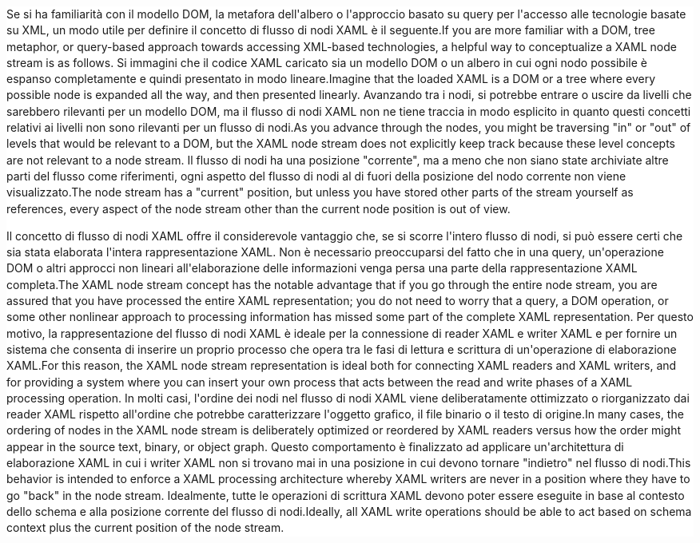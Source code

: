 <span data-ttu-id="37cf9-122">Se si ha familiarità con il modello DOM, la metafora dell'albero o l'approccio basato su query per l'accesso alle tecnologie basate su XML, un modo utile per definire il concetto di flusso di nodi XAML è il seguente.</span><span class="sxs-lookup"><span data-stu-id="37cf9-122">If you are more familiar with a DOM, tree metaphor, or query-based approach towards accessing XML-based technologies, a helpful way to conceptualize a XAML node stream is as follows.</span></span> <span data-ttu-id="37cf9-123">Si immagini che il codice XAML caricato sia un modello DOM o un albero in cui ogni nodo possibile è espanso completamente e quindi presentato in modo lineare.</span><span class="sxs-lookup"><span data-stu-id="37cf9-123">Imagine that the loaded XAML is a DOM or a tree where every possible node is expanded all the way, and then presented linearly.</span></span> <span data-ttu-id="37cf9-124">Avanzando tra i nodi, si potrebbe entrare o uscire da livelli che sarebbero rilevanti per un modello DOM, ma il flusso di nodi XAML non ne tiene traccia in modo esplicito in quanto questi concetti relativi ai livelli non sono rilevanti per un flusso di nodi.</span><span class="sxs-lookup"><span data-stu-id="37cf9-124">As you advance through the nodes, you might be traversing "in" or "out" of levels that would be relevant to a DOM, but the XAML node stream does not explicitly keep track because these level concepts are not relevant to a node stream.</span></span> <span data-ttu-id="37cf9-125">Il flusso di nodi ha una posizione "corrente", ma a meno che non siano state archiviate altre parti del flusso come riferimenti, ogni aspetto del flusso di nodi al di fuori della posizione del nodo corrente non viene visualizzato.</span><span class="sxs-lookup"><span data-stu-id="37cf9-125">The node stream has a "current" position, but unless you have stored other parts of the stream yourself as references, every aspect of the node stream other than the current node position is out of view.</span></span>

<span data-ttu-id="37cf9-126">Il concetto di flusso di nodi XAML offre il considerevole vantaggio che, se si scorre l'intero flusso di nodi, si può essere certi che sia stata elaborata l'intera rappresentazione XAML. Non è necessario preoccuparsi del fatto che in una query, un'operazione DOM o altri approcci non lineari all'elaborazione delle informazioni venga persa una parte della rappresentazione XAML completa.</span><span class="sxs-lookup"><span data-stu-id="37cf9-126">The XAML node stream concept has the notable advantage that if you go through the entire node stream, you are assured that you have processed the entire XAML representation; you do not need to worry that a query, a DOM operation, or some other nonlinear approach to processing information has missed some part of the complete XAML representation.</span></span> <span data-ttu-id="37cf9-127">Per questo motivo, la rappresentazione del flusso di nodi XAML è ideale per la connessione di reader XAML e writer XAML e per fornire un sistema che consenta di inserire un proprio processo che opera tra le fasi di lettura e scrittura di un'operazione di elaborazione XAML.</span><span class="sxs-lookup"><span data-stu-id="37cf9-127">For this reason, the XAML node stream representation is ideal both for connecting XAML readers and XAML writers, and for providing a system where you can insert your own process that acts between the read and write phases of a XAML processing operation.</span></span> <span data-ttu-id="37cf9-128">In molti casi, l'ordine dei nodi nel flusso di nodi XAML viene deliberatamente ottimizzato o riorganizzato dai reader XAML rispetto all'ordine che potrebbe caratterizzare l'oggetto grafico, il file binario o il testo di origine.</span><span class="sxs-lookup"><span data-stu-id="37cf9-128">In many cases, the ordering of nodes in the XAML node stream is deliberately optimized or reordered by XAML readers versus how the order might appear in the source text, binary, or object graph.</span></span> <span data-ttu-id="37cf9-129">Questo comportamento è finalizzato ad applicare un'architettura di elaborazione XAML in cui i writer XAML non si trovano mai in una posizione in cui devono tornare "indietro" nel flusso di nodi.</span><span class="sxs-lookup"><span data-stu-id="37cf9-129">This behavior is intended to enforce a XAML processing architecture whereby XAML writers are never in a position where they have to go "back" in the node stream.</span></span> <span data-ttu-id="37cf9-130">Idealmente, tutte le operazioni di scrittura XAML devono poter essere eseguite in base al contesto dello schema e alla posizione corrente del flusso di nodi.</span><span class="sxs-lookup"><span data-stu-id="37cf9-130">Ideally, all XAML write operations should be able to act based on schema context plus the current position of the node stream.</span></span>
